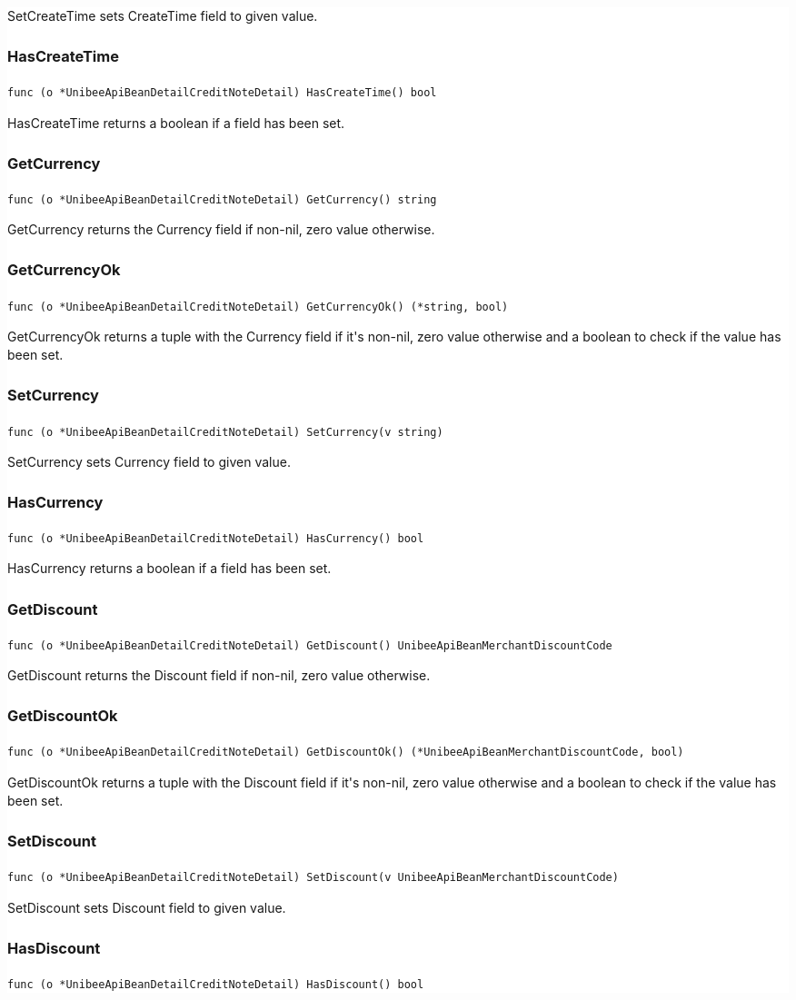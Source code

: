 SetCreateTime sets CreateTime field to given value.

### HasCreateTime

`func (o *UnibeeApiBeanDetailCreditNoteDetail) HasCreateTime() bool`

HasCreateTime returns a boolean if a field has been set.

### GetCurrency

`func (o *UnibeeApiBeanDetailCreditNoteDetail) GetCurrency() string`

GetCurrency returns the Currency field if non-nil, zero value otherwise.

### GetCurrencyOk

`func (o *UnibeeApiBeanDetailCreditNoteDetail) GetCurrencyOk() (*string, bool)`

GetCurrencyOk returns a tuple with the Currency field if it's non-nil, zero value otherwise
and a boolean to check if the value has been set.

### SetCurrency

`func (o *UnibeeApiBeanDetailCreditNoteDetail) SetCurrency(v string)`

SetCurrency sets Currency field to given value.

### HasCurrency

`func (o *UnibeeApiBeanDetailCreditNoteDetail) HasCurrency() bool`

HasCurrency returns a boolean if a field has been set.

### GetDiscount

`func (o *UnibeeApiBeanDetailCreditNoteDetail) GetDiscount() UnibeeApiBeanMerchantDiscountCode`

GetDiscount returns the Discount field if non-nil, zero value otherwise.

### GetDiscountOk

`func (o *UnibeeApiBeanDetailCreditNoteDetail) GetDiscountOk() (*UnibeeApiBeanMerchantDiscountCode, bool)`

GetDiscountOk returns a tuple with the Discount field if it's non-nil, zero value otherwise
and a boolean to check if the value has been set.

### SetDiscount

`func (o *UnibeeApiBeanDetailCreditNoteDetail) SetDiscount(v UnibeeApiBeanMerchantDiscountCode)`

SetDiscount sets Discount field to given value.

### HasDiscount

`func (o *UnibeeApiBeanDetailCreditNoteDetail) HasDiscount() bool`
